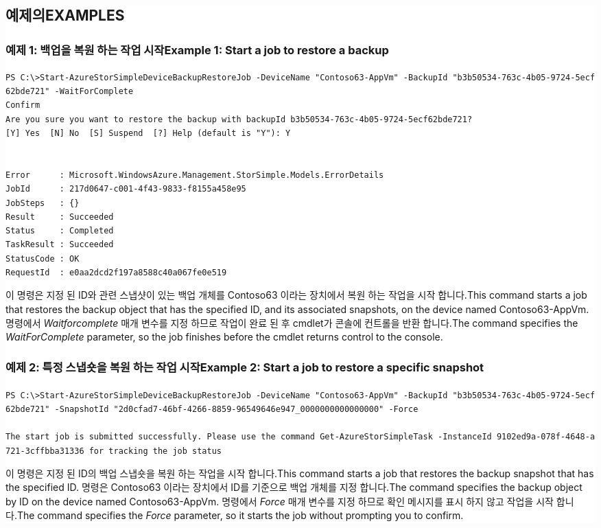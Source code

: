 ## <span data-ttu-id="ec9e4-110">예제의</span><span class="sxs-lookup"><span data-stu-id="ec9e4-110">EXAMPLES</span></span>

### <span data-ttu-id="ec9e4-111">예제 1: 백업을 복원 하는 작업 시작</span><span class="sxs-lookup"><span data-stu-id="ec9e4-111">Example 1: Start a job to restore a backup</span></span>
```
PS C:\>Start-AzureStorSimpleDeviceBackupRestoreJob -DeviceName "Contoso63-AppVm" -BackupId "b3b50534-763c-4b05-9724-5ecf62bde721" -WaitForComplete
Confirm
Are you sure you want to restore the backup with backupId b3b50534-763c-4b05-9724-5ecf62bde721? 
[Y] Yes  [N] No  [S] Suspend  [?] Help (default is "Y"): Y


Error      : Microsoft.WindowsAzure.Management.StorSimple.Models.ErrorDetails
JobId      : 217d0647-c001-4f43-9833-f8155a458e95
JobSteps   : {}
Result     : Succeeded
Status     : Completed
TaskResult : Succeeded
StatusCode : OK
RequestId  : e0aa2dcd2f197a8588c40a067fe0e519
```

<span data-ttu-id="ec9e4-112">이 명령은 지정 된 ID와 관련 스냅샷이 있는 백업 개체를 Contoso63 이라는 장치에서 복원 하는 작업을 시작 합니다.</span><span class="sxs-lookup"><span data-stu-id="ec9e4-112">This command starts a job that restores the backup object that has the specified ID, and its associated snapshots, on the device named Contoso63-AppVm.</span></span>
<span data-ttu-id="ec9e4-113">명령에서 *Waitforcomplete* 매개 변수를 지정 하므로 작업이 완료 된 후 cmdlet가 콘솔에 컨트롤을 반환 합니다.</span><span class="sxs-lookup"><span data-stu-id="ec9e4-113">The command specifies the *WaitForComplete* parameter, so the job finishes before the cmdlet returns control to the console.</span></span>

### <span data-ttu-id="ec9e4-114">예제 2: 특정 스냅숏을 복원 하는 작업 시작</span><span class="sxs-lookup"><span data-stu-id="ec9e4-114">Example 2: Start a job to restore a specific snapshot</span></span>
```
PS C:\>Start-AzureStorSimpleDeviceBackupRestoreJob -DeviceName "Contoso63-AppVm" -BackupId "b3b50534-763c-4b05-9724-5ecf62bde721" -SnapshotId "2d0cfad7-46bf-4266-8859-96549646e947_0000000000000000" -Force

The start job is submitted successfully. Please use the command Get-AzureStorSimpleTask -InstanceId 9102ed9a-078f-4648-a
721-3cffbba31336 for tracking the job status
```

<span data-ttu-id="ec9e4-115">이 명령은 지정 된 ID의 백업 스냅숏을 복원 하는 작업을 시작 합니다.</span><span class="sxs-lookup"><span data-stu-id="ec9e4-115">This command starts a job that restores the backup snapshot that has the specified ID.</span></span>
<span data-ttu-id="ec9e4-116">명령은 Contoso63 이라는 장치에서 ID를 기준으로 백업 개체를 지정 합니다.</span><span class="sxs-lookup"><span data-stu-id="ec9e4-116">The command specifies the backup object by ID on the device named Contoso63-AppVm.</span></span>
<span data-ttu-id="ec9e4-117">명령에서 *Force* 매개 변수를 지정 하므로 확인 메시지를 표시 하지 않고 작업을 시작 합니다.</span><span class="sxs-lookup"><span data-stu-id="ec9e4-117">The command specifies the *Force* parameter, so it starts the job without prompting you to confirm.</span></span>
